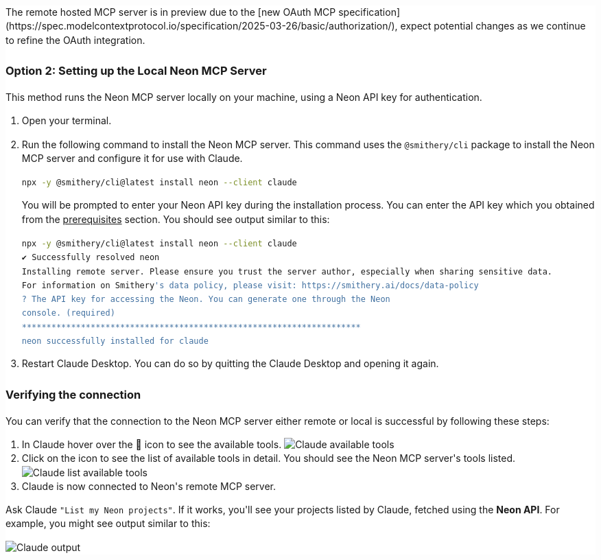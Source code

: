 <Admonition type="note">
The remote hosted MCP server is in preview due to the [new OAuth MCP specification](https://spec.modelcontextprotocol.io/specification/2025-03-26/basic/authorization/), expect potential changes as we continue to refine the OAuth integration.
</Admonition>

### Option 2: Setting up the Local Neon MCP Server

This method runs the Neon MCP server locally on your machine, using a Neon API key for authentication.

1.  Open your terminal.
2.  Run the following command to install the Neon MCP server. This command uses the `@smithery/cli` package to install the Neon MCP server and configure it for use with Claude.

    ```bash
    npx -y @smithery/cli@latest install neon --client claude
    ```

    You will be prompted to enter your Neon API key during the installation process. You can enter the API key which you obtained from the [prerequisites](#prerequisites) section. You should see output similar to this:

    ```bash
    npx -y @smithery/cli@latest install neon --client claude
    ✔ Successfully resolved neon
    Installing remote server. Please ensure you trust the server author, especially when sharing sensitive data.
    For information on Smithery's data policy, please visit: https://smithery.ai/docs/data-policy
    ? The API key for accessing the Neon. You can generate one through the Neon
    console. (required)
    *********************************************************************
    neon successfully installed for claude
    ```

3.  Restart Claude Desktop. You can do so by quitting the Claude Desktop and opening it again.

### Verifying the connection

You can verify that the connection to the Neon MCP server either remote or local is successful by following these steps:

1. In Claude hover over the 🔨 icon to see the available tools.
   ![Claude available tools](/guides/images/claude_mcp/claude_available_tools.png)
2. Click on the icon to see the list of available tools in detail. You should see the Neon MCP server's tools listed.
   ![Claude list available tools](/guides/images/claude_mcp/claude_list_available_tools.png)
3. Claude is now connected to Neon's remote MCP server.

Ask Claude `"List my Neon projects"`. If it works, you'll see your projects listed by Claude, fetched using the **Neon API**. For example, you might see output similar to this:

![Claude output](/guides/images/claude_mcp/claude_list_project.png)
